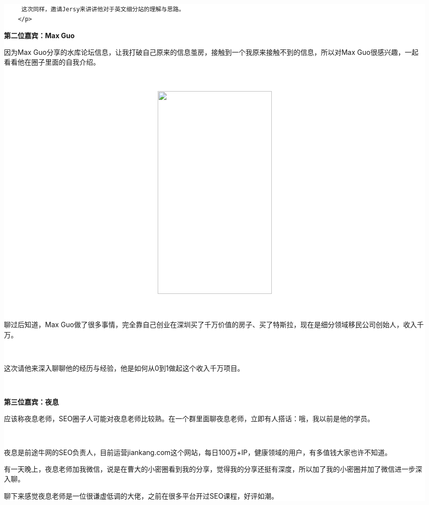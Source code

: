          这次同样，邀请Jersy来讲讲他对于英文细分站的理解与思路。
        </p>
<p>
</p>
<p>
</p>
<p>
<strong>
          第二位嘉宾：Max Guo
         </strong>
</p>
<p>
</p>
<p>
         因为Max Guo分享的水库论坛信息，让我打破自己原来的信息茧房，接触到一个我原来接触不到的信息，所以对Max Guo很感兴趣，一起看看他在圈子里面的自我介绍。
        </p>
<p>
<br/>
</p>
<p style="text-align: center;">
<img class="" data-copyright="0" data-ratio="1.7777777777777777" data-s="300,640" data-src="" data-type="jpeg" data-w="1080" src="{{ '/img/KMaLruUdmIiaomibBJAveD8iaZiaV0Ybrpn2dg5VxDsrjXNID5W5A9HH0YJ8V42huhG4hDicAic8pmRBDyHcj57icKzeA.jpeg' | prepend: site.img | replace: '//','/' }}" style="width: 233px;height: 414px;"/>
</p>
<p>
<br/>
</p>
<p>
         聊过后知道，Max Guo做了很多事情，完全靠自己创业在深圳买了千万价值的房子、买了特斯拉，现在是细分领域移民公司创始人，收入千万。
        </p>
<p>
<br/>
</p>
<p>
         这次请他来深入聊聊他的经历与经验，他是如何从0到1做起这个收入千万项目。
        </p>
<p>
<br/>
</p>
<p style="white-space: normal;">
<strong>
          第三位嘉宾：夜息
         </strong>
</p>
<p style="white-space: normal;">
</p>
<p style="white-space: normal;">
         应该称夜息老师，SEO圈子人可能对夜息老师比较熟。在一个群里面聊夜息老师，立即有人搭话：哦，我以前是他的学员。
        </p>
<p style="white-space: normal;">
<br/>
</p>
<p style="white-space: normal;">
         夜息是前途牛网的SEO负责人，目前运营jiankang.com这个网站，每日100万+IP，健康领域的用户，有多值钱大家也许不知道。
        </p>
<p style="white-space: normal;">
</p>
<p style="white-space: normal;">
         有一天晚上，夜息老师加我微信，说是在曹大的小密圈看到我的分享，觉得我的分享还挺有深度，所以加了我的小密圈并加了微信进一步深入聊。
        </p>
<p style="white-space: normal;">
</p>
<p style="white-space: normal;">
         聊下来感觉夜息老师是一位很谦虚低调的大佬，之前在很多平台开过SEO课程，好评如潮。
        </p>